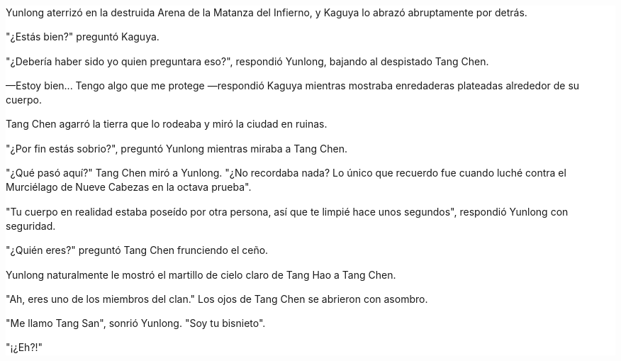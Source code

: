 Yunlong aterrizó en la destruida Arena de la Matanza del Infierno, y Kaguya lo abrazó abruptamente por detrás.

"¿Estás bien?" preguntó Kaguya.

"¿Debería haber sido yo quien preguntara eso?", respondió Yunlong, bajando al despistado Tang Chen.

—Estoy bien... Tengo algo que me protege —respondió Kaguya mientras mostraba enredaderas plateadas alrededor de su cuerpo.

Tang Chen agarró la tierra que lo rodeaba y miró la ciudad en ruinas.

"¿Por fin estás sobrio?", preguntó Yunlong mientras miraba a Tang Chen.

"¿Qué pasó aquí?" Tang Chen miró a Yunlong. "¿No recordaba nada? Lo único que recuerdo fue cuando luché contra el Murciélago de Nueve Cabezas en la octava prueba".

"Tu cuerpo en realidad estaba poseído por otra persona, así que te limpié hace unos segundos", respondió Yunlong con seguridad.

"¿Quién eres?" preguntó Tang Chen frunciendo el ceño.

Yunlong naturalmente le mostró el martillo de cielo claro de Tang Hao a Tang Chen.

"Ah, eres uno de los miembros del clan." Los ojos de Tang Chen se abrieron con asombro.

"Me llamo Tang San", sonrió Yunlong. "Soy tu bisnieto".

"¡¿Eh?!"